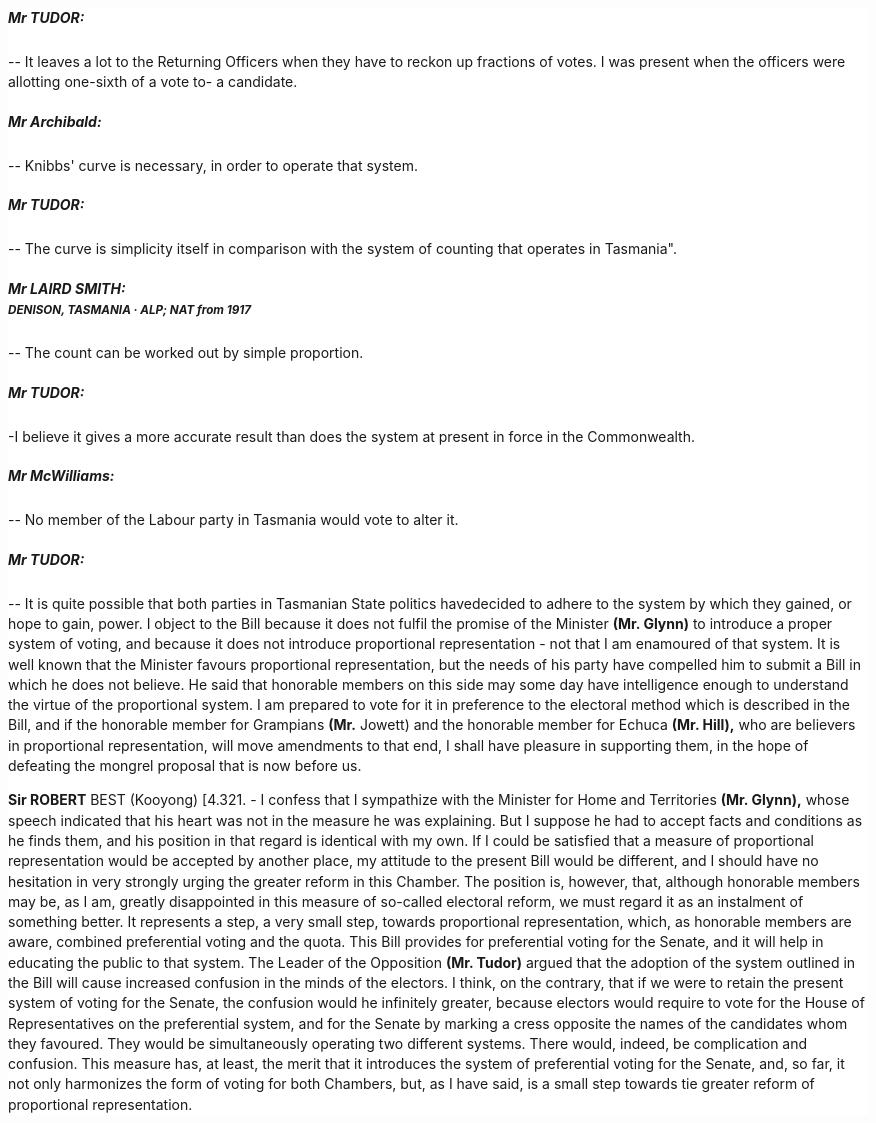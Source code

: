 ##### Mr TUDOR:

-- It leaves a lot to the Returning Officers when they have to reckon up fractions of votes. I was present when the officers were allotting one-sixth of a vote to- a candidate. 

##### Mr Archibald:

-- Knibbs' curve is necessary, in order to operate that system. 

##### Mr TUDOR:

-- The curve is simplicity itself in comparison with the system of counting that operates in Tasmania". 

##### Mr LAIRD SMITH:<br><small class="text-muted">DENISON, TASMANIA &middot; ALP; NAT from 1917</small>

-- The count can be worked out by simple proportion. 

##### Mr TUDOR:

-I believe it gives a more accurate result than does the system at present in force in the Commonwealth. 

##### Mr McWilliams:

-- No member of the Labour party in Tasmania would vote to alter it. 

##### Mr TUDOR:

-- It is quite possible that both parties in Tasmanian State politics havedecided to adhere to the system by which they gained, or hope to gain, power. I object to the Bill because it does not fulfil the promise of the Minister  **(Mr. Glynn)**  to introduce a proper system of voting, and because it does not introduce proportional representation - not that I am enamoured of that system. It is well known that the Minister favours proportional representation, but the needs of his party have compelled him to submit a Bill in which he does not believe. He said that honorable members on this side may some day have intelligence enough to understand the virtue of the proportional system. I am prepared to vote for it in preference to the electoral method which is described in the Bill, and if the honorable member for Grampians  **(Mr.**  Jowett) and the honorable member for Echuca  **(Mr. Hill),**  who are believers in proportional representation, will move amendments to that end, I shall have pleasure in supporting them, in the hope of defeating the mongrel proposal that is now before us. 


 **Sir ROBERT** BEST (Kooyong) [4.321. - I confess that I sympathize with the Minister for Home and Territories  **(Mr. Glynn),**  whose speech indicated that his heart was not in the measure he was explaining. But I suppose he had to accept facts and conditions as he finds them, and his position in that regard is identical with my own. If I could be satisfied that a measure of proportional representation would be accepted by another place, my attitude to the present Bill would be different, and I should have no hesitation in very strongly urging the greater reform in this Chamber. The position is, however, that, although honorable members may be, as I am, greatly disappointed in this measure of so-called electoral reform, we must regard it as an instalment of something better. It represents a step, a very small step, towards proportional representation, which, as honorable members are aware, combined preferential voting and the quota. This Bill provides for preferential voting for the Senate, and it will help in educating the public to that system. The Leader of the Opposition  **(Mr. Tudor)**  argued that the adoption of the system outlined in the Bill will cause increased confusion in the minds of the electors. I think, on the contrary, that if we were to retain the present system of voting for the Senate, the confusion would he infinitely greater, because electors would require to vote for the House of Representatives on the preferential system, and for the Senate by marking a cress opposite the names of the candidates whom they favoured. They would be simultaneously operating two different systems. There would, indeed, be complication and confusion. This measure has, at least, the merit that it introduces the system of preferential voting for the Senate, and, so far, it not only harmonizes the form of voting for both Chambers, but, as I have said, is a small step towards tie greater reform of proportional representation. 
